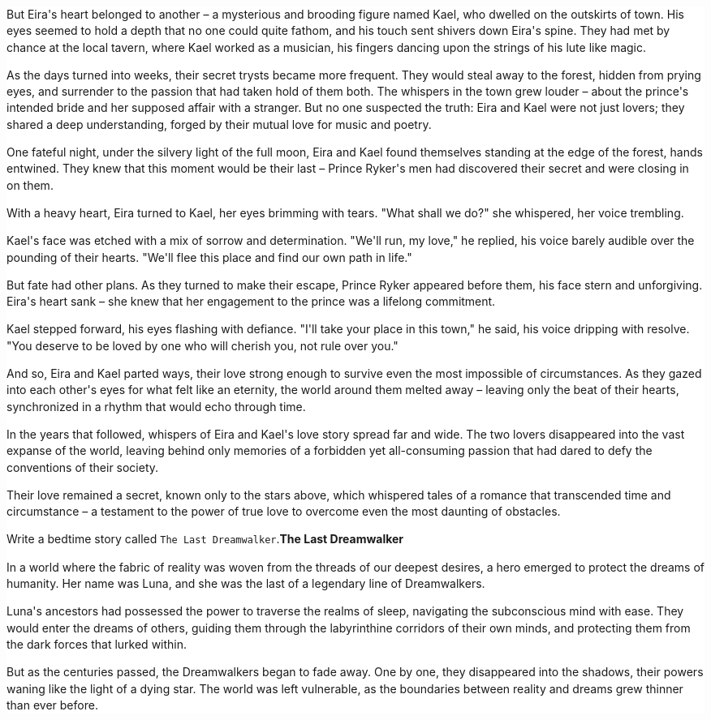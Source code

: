 But Eira's heart belonged to another – a mysterious and brooding figure named Kael, who dwelled on the outskirts of town. His eyes seemed to hold a depth that no one could quite fathom, and his touch sent shivers down Eira's spine. They had met by chance at the local tavern, where Kael worked as a musician, his fingers dancing upon the strings of his lute like magic.

As the days turned into weeks, their secret trysts became more frequent. They would steal away to the forest, hidden from prying eyes, and surrender to the passion that had taken hold of them both. The whispers in the town grew louder – about the prince's intended bride and her supposed affair with a stranger. But no one suspected the truth: Eira and Kael were not just lovers; they shared a deep understanding, forged by their mutual love for music and poetry.

One fateful night, under the silvery light of the full moon, Eira and Kael found themselves standing at the edge of the forest, hands entwined. They knew that this moment would be their last – Prince Ryker's men had discovered their secret and were closing in on them.

With a heavy heart, Eira turned to Kael, her eyes brimming with tears. "What shall we do?" she whispered, her voice trembling.

Kael's face was etched with a mix of sorrow and determination. "We'll run, my love," he replied, his voice barely audible over the pounding of their hearts. "We'll flee this place and find our own path in life."

But fate had other plans. As they turned to make their escape, Prince Ryker appeared before them, his face stern and unforgiving. Eira's heart sank – she knew that her engagement to the prince was a lifelong commitment.

Kael stepped forward, his eyes flashing with defiance. "I'll take your place in this town," he said, his voice dripping with resolve. "You deserve to be loved by one who will cherish you, not rule over you."

And so, Eira and Kael parted ways, their love strong enough to survive even the most impossible of circumstances. As they gazed into each other's eyes for what felt like an eternity, the world around them melted away – leaving only the beat of their hearts, synchronized in a rhythm that would echo through time.

In the years that followed, whispers of Eira and Kael's love story spread far and wide. The two lovers disappeared into the vast expanse of the world, leaving behind only memories of a forbidden yet all-consuming passion that had dared to defy the conventions of their society.

Their love remained a secret, known only to the stars above, which whispered tales of a romance that transcended time and circumstance – a testament to the power of true love to overcome even the most daunting of obstacles.<end>

Write a bedtime story called `The Last Dreamwalker`.<start>**The Last Dreamwalker**

In a world where the fabric of reality was woven from the threads of our deepest desires, a hero emerged to protect the dreams of humanity. Her name was Luna, and she was the last of a legendary line of Dreamwalkers.

Luna's ancestors had possessed the power to traverse the realms of sleep, navigating the subconscious mind with ease. They would enter the dreams of others, guiding them through the labyrinthine corridors of their own minds, and protecting them from the dark forces that lurked within.

But as the centuries passed, the Dreamwalkers began to fade away. One by one, they disappeared into the shadows, their powers waning like the light of a dying star. The world was left vulnerable, as the boundaries between reality and dreams grew thinner than ever before.
